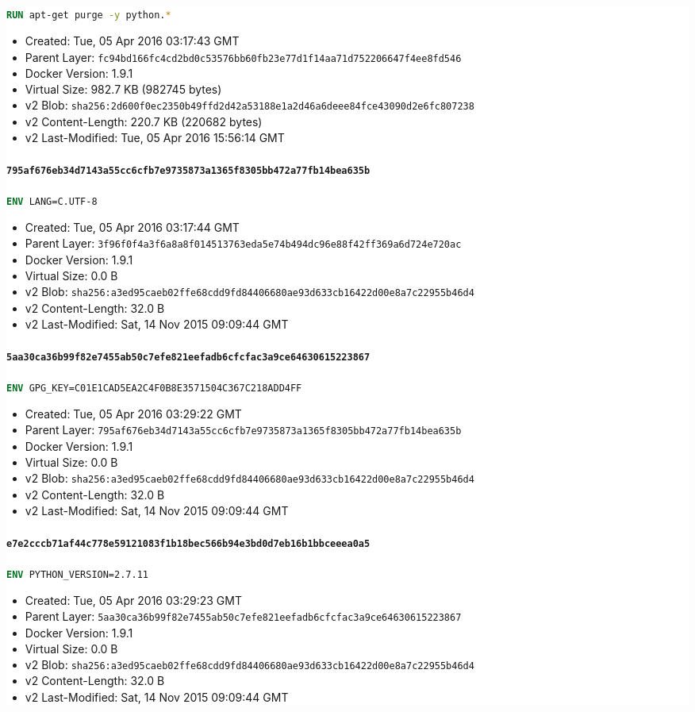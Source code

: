 ```dockerfile
RUN apt-get purge -y python.*
```

-	Created: Tue, 05 Apr 2016 03:17:43 GMT
-	Parent Layer: `fc94bd166fc4cd2bd0c53576bb60fb23e77d1f14aa71d752206647f4ee8fd546`
-	Docker Version: 1.9.1
-	Virtual Size: 982.7 KB (982745 bytes)
-	v2 Blob: `sha256:2d600f0ec2350b49ffd2d42a53188e1a2d46a6deee84fce43090d2e6fc807238`
-	v2 Content-Length: 220.7 KB (220682 bytes)
-	v2 Last-Modified: Tue, 05 Apr 2016 15:56:14 GMT

#### `795af676eb34d7143a55cc6cfb7e9735873a1365f8305bb472a77fb14bea635b`

```dockerfile
ENV LANG=C.UTF-8
```

-	Created: Tue, 05 Apr 2016 03:17:44 GMT
-	Parent Layer: `3f96f0f4a3f6a8a8f014513763eda5e74b494dc96e88f42ff369a6d724e720ac`
-	Docker Version: 1.9.1
-	Virtual Size: 0.0 B
-	v2 Blob: `sha256:a3ed95caeb02ffe68cdd9fd84406680ae93d633cb16422d00e8a7c22955b46d4`
-	v2 Content-Length: 32.0 B
-	v2 Last-Modified: Sat, 14 Nov 2015 09:09:44 GMT

#### `5aa30ca36b99f82e7455ab50c7efe821eefadb6cfcfac3a9ce64630615223867`

```dockerfile
ENV GPG_KEY=C01E1CAD5EA2C4F0B8E3571504C367C218ADD4FF
```

-	Created: Tue, 05 Apr 2016 03:29:22 GMT
-	Parent Layer: `795af676eb34d7143a55cc6cfb7e9735873a1365f8305bb472a77fb14bea635b`
-	Docker Version: 1.9.1
-	Virtual Size: 0.0 B
-	v2 Blob: `sha256:a3ed95caeb02ffe68cdd9fd84406680ae93d633cb16422d00e8a7c22955b46d4`
-	v2 Content-Length: 32.0 B
-	v2 Last-Modified: Sat, 14 Nov 2015 09:09:44 GMT

#### `e7e2cccb71af44c778e59121083f1b18bec566b94e3bd0d7eb16b1bbceeea0a5`

```dockerfile
ENV PYTHON_VERSION=2.7.11
```

-	Created: Tue, 05 Apr 2016 03:29:23 GMT
-	Parent Layer: `5aa30ca36b99f82e7455ab50c7efe821eefadb6cfcfac3a9ce64630615223867`
-	Docker Version: 1.9.1
-	Virtual Size: 0.0 B
-	v2 Blob: `sha256:a3ed95caeb02ffe68cdd9fd84406680ae93d633cb16422d00e8a7c22955b46d4`
-	v2 Content-Length: 32.0 B
-	v2 Last-Modified: Sat, 14 Nov 2015 09:09:44 GMT

